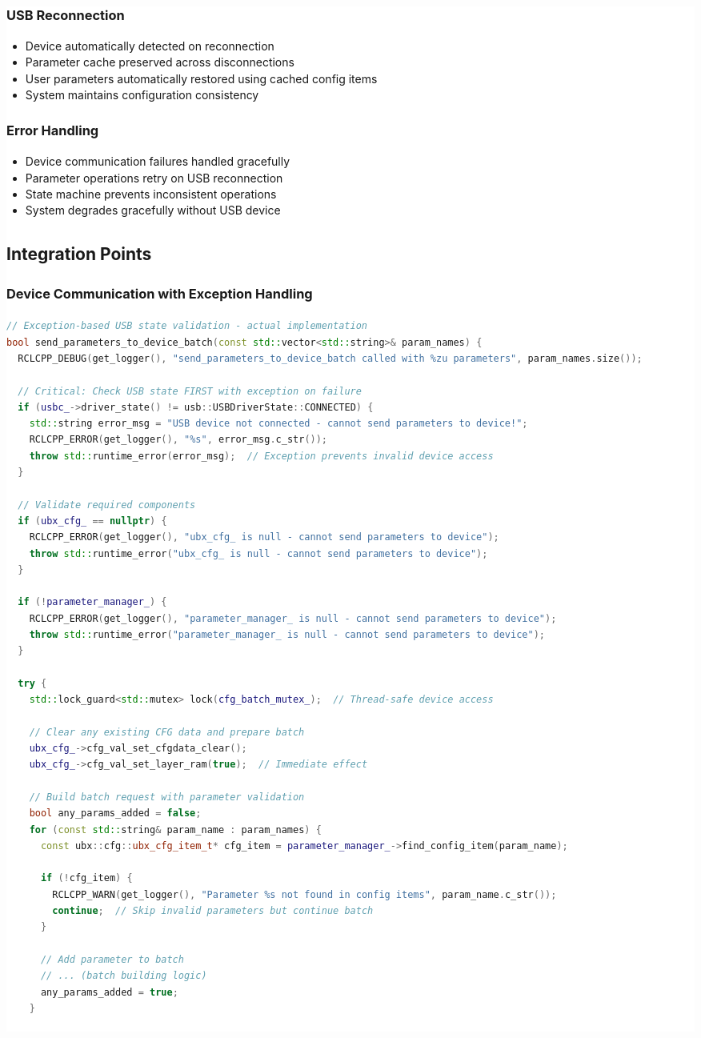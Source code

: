 ### USB Reconnection
- Device automatically detected on reconnection
- Parameter cache preserved across disconnections
- User parameters automatically restored using cached config items
- System maintains configuration consistency

### Error Handling
- Device communication failures handled gracefully
- Parameter operations retry on USB reconnection
- State machine prevents inconsistent operations
- System degrades gracefully without USB device

## Integration Points

### Device Communication with Exception Handling

```cpp
// Exception-based USB state validation - actual implementation
bool send_parameters_to_device_batch(const std::vector<std::string>& param_names) {
  RCLCPP_DEBUG(get_logger(), "send_parameters_to_device_batch called with %zu parameters", param_names.size());

  // Critical: Check USB state FIRST with exception on failure
  if (usbc_->driver_state() != usb::USBDriverState::CONNECTED) {
    std::string error_msg = "USB device not connected - cannot send parameters to device!";
    RCLCPP_ERROR(get_logger(), "%s", error_msg.c_str());
    throw std::runtime_error(error_msg);  // Exception prevents invalid device access
  }

  // Validate required components
  if (ubx_cfg_ == nullptr) {
    RCLCPP_ERROR(get_logger(), "ubx_cfg_ is null - cannot send parameters to device");
    throw std::runtime_error("ubx_cfg_ is null - cannot send parameters to device");
  }

  if (!parameter_manager_) {
    RCLCPP_ERROR(get_logger(), "parameter_manager_ is null - cannot send parameters to device");
    throw std::runtime_error("parameter_manager_ is null - cannot send parameters to device");
  }

  try {
    std::lock_guard<std::mutex> lock(cfg_batch_mutex_);  // Thread-safe device access
    
    // Clear any existing CFG data and prepare batch
    ubx_cfg_->cfg_val_set_cfgdata_clear();
    ubx_cfg_->cfg_val_set_layer_ram(true);  // Immediate effect
    
    // Build batch request with parameter validation
    bool any_params_added = false;
    for (const std::string& param_name : param_names) {
      const ubx::cfg::ubx_cfg_item_t* cfg_item = parameter_manager_->find_config_item(param_name);
      
      if (!cfg_item) {
        RCLCPP_WARN(get_logger(), "Parameter %s not found in config items", param_name.c_str());
        continue;  // Skip invalid parameters but continue batch
      }
      
      // Add parameter to batch
      // ... (batch building logic)
      any_params_added = true;
    }
    
```